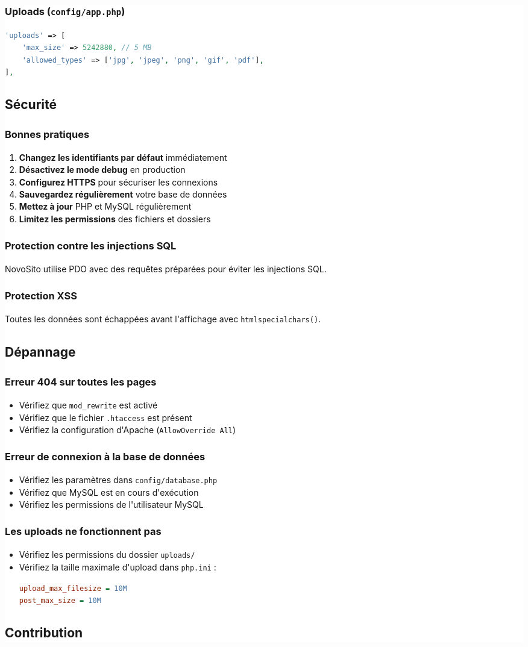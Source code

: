 ### Uploads (`config/app.php`)

```php
'uploads' => [
    'max_size' => 5242880, // 5 MB
    'allowed_types' => ['jpg', 'jpeg', 'png', 'gif', 'pdf'],
],
```

## Sécurité

### Bonnes pratiques

1. **Changez les identifiants par défaut** immédiatement
2. **Désactivez le mode debug** en production
3. **Configurez HTTPS** pour sécuriser les connexions
4. **Sauvegardez régulièrement** votre base de données
5. **Mettez à jour** PHP et MySQL régulièrement
6. **Limitez les permissions** des fichiers et dossiers

### Protection contre les injections SQL

NovoSito utilise PDO avec des requêtes préparées pour éviter les injections SQL.

### Protection XSS

Toutes les données sont échappées avant l'affichage avec `htmlspecialchars()`.

## Dépannage

### Erreur 404 sur toutes les pages

- Vérifiez que `mod_rewrite` est activé
- Vérifiez que le fichier `.htaccess` est présent
- Vérifiez la configuration d'Apache (`AllowOverride All`)

### Erreur de connexion à la base de données

- Vérifiez les paramètres dans `config/database.php`
- Vérifiez que MySQL est en cours d'exécution
- Vérifiez les permissions de l'utilisateur MySQL

### Les uploads ne fonctionnent pas

- Vérifiez les permissions du dossier `uploads/`
- Vérifiez la taille maximale d'upload dans `php.ini` :
  ```ini
  upload_max_filesize = 10M
  post_max_size = 10M
  ```

## Contribution

